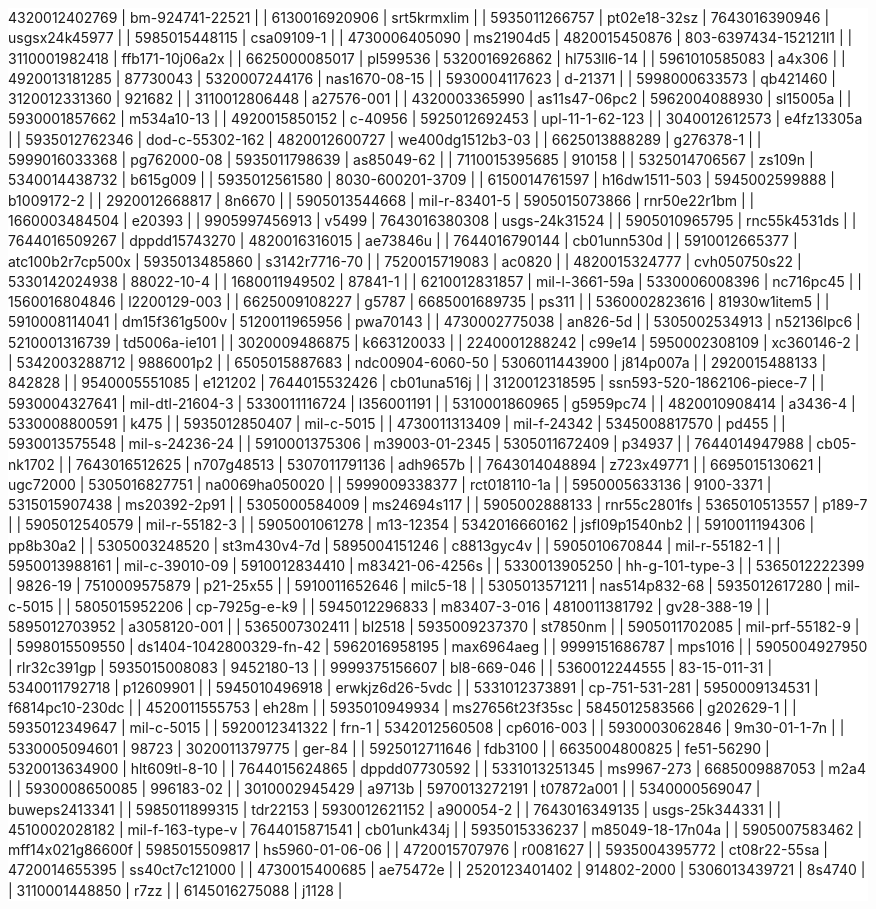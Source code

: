 4320012402769 | bm-924741-22521 |  | 6130016920906 | srt5krmxlim |  | 5935011266757 | pt02e18-32sz | 
7643016390946 | usgsx24k45977 |  | 5985015448115 | csa09109-1 |  | 4730006405090 | ms21904d5 | 
4820015450876 | 803-6397434-152121l1 |  | 3110001982418 | ffb171-10j06a2x |  | 6625000085017 | pl599536 | 
5320016926862 | hl753ll6-14 |  | 5961010585083 | a4x306 |  | 4920013181285 | 87730043 | 
5320007244176 | nas1670-08-15 |  | 5930004117623 | d-21371 |  | 5998000633573 | qb421460 | 
3120012331360 | 921682 |  | 3110012806448 | a27576-001 |  | 4320003365990 | as11s47-06pc2 | 
5962004088930 | sl15005a |  | 5930001857662 | m534a10-13 |  | 4920015850152 | c-40956 | 
5925012692453 | upl-11-1-62-123 |  | 3040012612573 | e4fz13305a |  | 5935012762346 | dod-c-55302-162 | 
4820012600727 | we400dg1512b3-03 |  | 6625013888289 | g276378-1 |  | 5999016033368 | pg762000-08 | 
5935011798639 | as85049-62 |  | 7110015395685 | 910158 |  | 5325014706567 | zs109n | 
5340014438732 | b615g009 |  | 5935012561580 | 8030-600201-3709 |  | 6150014761597 | h16dw1511-503 | 
5945002599888 | b1009172-2 |  | 2920012668817 | 8n6670 |  | 5905013544668 | mil-r-83401-5 | 
5905015073866 | rnr50e22r1bm |  | 1660003484504 | e20393 |  | 9905997456913 | v5499 | 
7643016380308 | usgs-24k31524 |  | 5905010965795 | rnc55k4531ds |  | 7644016509267 | dppdd15743270 | 
4820016316015 | ae73846u |  | 7644016790144 | cb01unn530d |  | 5910012665377 | atc100b2r7cp500x | 
5935013485860 | s3142r7716-70 |  | 7520015719083 | ac0820 |  | 4820015324777 | cvh050750s22 | 
5330142024938 | 88022-10-4 |  | 1680011949502 | 87841-1 |  | 6210012831857 | mil-l-3661-59a | 
5330006008396 | nc716pc45 |  | 1560016804846 | l2200129-003 |  | 6625009108227 | g5787 | 
6685001689735 | ps311 |  | 5360002823616 | 81930w1item5 |  | 5910008114041 | dm15f361g500v | 
5120011965956 | pwa70143 |  | 4730002775038 | an826-5d |  | 5305002534913 | n52136lpc6 | 
5210001316739 | td5006a-ie101 |  | 3020009486875 | k663120033 |  | 2240001288242 | c99e14 | 
5950002308109 | xc360146-2 |  | 5342003288712 | 9886001p2 |  | 6505015887683 | ndc00904-6060-50 | 
5306011443900 | j814p007a |  | 2920015488133 | 842828 |  | 9540005551085 | e121202 | 
7644015532426 | cb01una516j |  | 3120012318595 | ssn593-520-1862106-piece-7 |  | 5930004327641 | mil-dtl-21604-3 | 
5330011116724 | l356001191 |  | 5310001860965 | g5959pc74 |  | 4820010908414 | a3436-4 | 
5330008800591 | k475 |  | 5935012850407 | mil-c-5015 |  | 4730011313409 | mil-f-24342 | 
5345008817570 | pd455 |  | 5930013575548 | mil-s-24236-24 |  | 5910001375306 | m39003-01-2345 | 
5305011672409 | p34937 |  | 7644014947988 | cb05-nk1702 |  | 7643016512625 | n707g48513 | 
5307011791136 | adh9657b |  | 7643014048894 | z723x49771 |  | 6695015130621 | ugc72000 | 
5305016827751 | na0069ha050020 |  | 5999009338377 | rct018110-1a |  | 5950005633136 | 9100-3371 | 
5315015907438 | ms20392-2p91 |  | 5305000584009 | ms24694s117 |  | 5905002888133 | rnr55c2801fs | 
5365010513557 | p189-7 |  | 5905012540579 | mil-r-55182-3 |  | 5905001061278 | m13-12354 | 
5342016660162 | jsfl09p1540nb2 |  | 5910011194306 | pp8b30a2 |  | 5305003248520 | st3m430v4-7d | 
5895004151246 | c8813gyc4v |  | 5905010670844 | mil-r-55182-1 |  | 5950013988161 | mil-c-39010-09 | 
5910012834410 | m83421-06-4256s |  | 5330013905250 | hh-g-101-type-3 |  | 5365012222399 | 9826-19 | 
7510009575879 | p21-25x55 |  | 5910011652646 | milc5-18 |  | 5305013571211 | nas514p832-68 | 
5935012617280 | mil-c-5015 |  | 5805015952206 | cp-7925g-e-k9 |  | 5945012296833 | m83407-3-016 | 
4810011381792 | gv28-388-19 |  | 5895012703952 | a3058120-001 |  | 5365007302411 | bl2518 | 
5935009237370 | st7850nm |  | 5905011702085 | mil-prf-55182-9 |  | 5998015509550 | ds1404-1042800329-fn-42 | 
5962016958195 | max6964aeg |  | 9999151686787 | mps1016 |  | 5905004927950 | rlr32c391gp | 
5935015008083 | 9452180-13 |  | 9999375156607 | bl8-669-046 |  | 5360012244555 | 83-15-011-31 | 
5340011792718 | p12609901 |  | 5945010496918 | erwkjz6d26-5vdc |  | 5331012373891 | cp-751-531-281 | 
5950009134531 | f6814pc10-230dc |  | 4520011555753 | eh28m |  | 5935010949934 | ms27656t23f35sc | 
5845012583566 | g202629-1 |  | 5935012349647 | mil-c-5015 |  | 5920012341322 | frn-1 | 
5342012560508 | cp6016-003 |  | 5930003062846 | 9m30-01-1-7n |  | 5330005094601 | 98723 | 
3020011379775 | ger-84 |  | 5925012711646 | fdb3100 |  | 6635004800825 | fe51-56290 | 
5320013634900 | hlt609tl-8-10 |  | 7644015624865 | dppdd07730592 |  | 5331013251345 | ms9967-273 | 
6685009887053 | m2a4 |  | 5930008650085 | 996183-02 |  | 3010002945429 | a9713b | 
5970013272191 | t07872a001 |  | 5340000569047 | buweps2413341 |  | 5985011899315 | tdr22153 | 
5930012621152 | a900054-2 |  | 7643016349135 | usgs-25k344331 |  | 4510002028182 | mil-f-163-type-v | 
7644015871541 | cb01unk434j |  | 5935015336237 | m85049-18-17n04a |  | 5905007583462 | mff14x021g86600f | 
5985015509817 | hs5960-01-06-06 |  | 4720015707976 | r0081627 |  | 5935004395772 | ct08r22-55sa | 
4720014655395 | ss40ct7c121000 |  | 4730015400685 | ae75472e |  | 2520123401402 | 914802-2000 | 
5306013439721 | 8s4740 |  | 3110001448850 | r7zz |  | 6145016275088 | j1128 | 